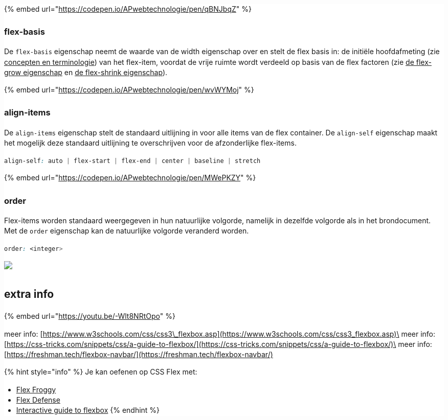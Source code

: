 {% embed url="https://codepen.io/APwebtechnologie/pen/qBNJbqZ" %}

### flex-basis

De `flex-basis` eigenschap neemt de waarde van de width eigenschap over en stelt de flex basis in: de initiële hoofdafmeting (zie [concepten en terminologie](https://apwt.gitbook.io/g_webtechnologie/ui-ux/ui-ux-flex#concepten-en-terminologie)) van het flex-item, voordat de vrije ruimte wordt verdeeld op basis van de flex factoren (zie [de flex-grow eigenschap](https://apwt.gitbook.io/g_webtechnologie/ui-ux/ui-ux-flex#flex-grow) en [de flex-shrink eigenschap](https://apwt.gitbook.io/g_webtechnologie/ui-ux/ui-ux-flex#flex-shrink)).

{% embed url="https://codepen.io/APwebtechnologie/pen/wvWYMoj" %}

### align-items

De `align-items` eigenschap stelt de standaard uitlijning in voor alle items van de flex container. De `align-self` eigenschap maakt het mogelijk deze standaard uitlijning te overschrijven voor de afzonderlijke flex-items.

```css
align-self: auto | flex-start | flex-end | center | baseline | stretch
```

{% embed url="https://codepen.io/APwebtechnologie/pen/MWePKZY" %}

### order

Flex-items worden standaard weergegeven in hun natuurlijke volgorde, namelijk in dezelfde volgorde als in het brondocument. Met de `order` eigenschap kan de natuurlijke volgorde veranderd worden.

```css
order: <integer>
```

![](../../../.gitbook/assets/css-flex-11.png)

## extra info

{% embed url="https://youtu.be/-Wlt8NRtOpo" %}

meer info: [https://www.w3schools.com/css/css3\_flexbox.asp](https://www.w3schools.com/css/css3_flexbox.asp)\
meer info: [https://css-tricks.com/snippets/css/a-guide-to-flexbox/](https://css-tricks.com/snippets/css/a-guide-to-flexbox/)\
meer info: [https://freshman.tech/flexbox-navbar/](https://freshman.tech/flexbox-navbar/)

{% hint style="info" %}
Je kan oefenen op CSS Flex met:

* [Flex Froggy](https://flexboxfroggy.com)
* [Flex Defense](https://www.flexboxdefense.com)
* [Interactive guide to flexbox](https://www.joshwcomeau.com/css/interactive-guide-to-flexbox/)
{% endhint %}
